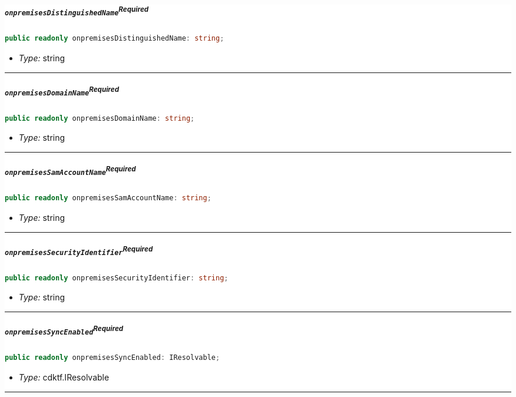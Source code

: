 
##### `onpremisesDistinguishedName`<sup>Required</sup> <a name="onpremisesDistinguishedName" id="@cdktf/provider-azuread.user.User.property.onpremisesDistinguishedName"></a>

```typescript
public readonly onpremisesDistinguishedName: string;
```

- *Type:* string

---

##### `onpremisesDomainName`<sup>Required</sup> <a name="onpremisesDomainName" id="@cdktf/provider-azuread.user.User.property.onpremisesDomainName"></a>

```typescript
public readonly onpremisesDomainName: string;
```

- *Type:* string

---

##### `onpremisesSamAccountName`<sup>Required</sup> <a name="onpremisesSamAccountName" id="@cdktf/provider-azuread.user.User.property.onpremisesSamAccountName"></a>

```typescript
public readonly onpremisesSamAccountName: string;
```

- *Type:* string

---

##### `onpremisesSecurityIdentifier`<sup>Required</sup> <a name="onpremisesSecurityIdentifier" id="@cdktf/provider-azuread.user.User.property.onpremisesSecurityIdentifier"></a>

```typescript
public readonly onpremisesSecurityIdentifier: string;
```

- *Type:* string

---

##### `onpremisesSyncEnabled`<sup>Required</sup> <a name="onpremisesSyncEnabled" id="@cdktf/provider-azuread.user.User.property.onpremisesSyncEnabled"></a>

```typescript
public readonly onpremisesSyncEnabled: IResolvable;
```

- *Type:* cdktf.IResolvable

---
